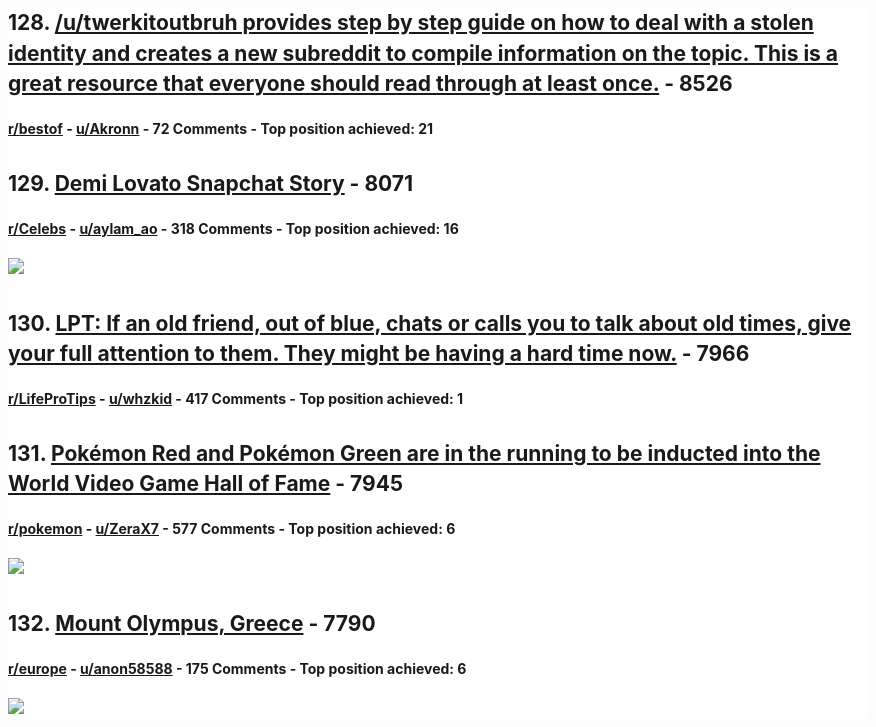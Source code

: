 ## 128. [/u/twerkitoutbruh provides step by step guide on how to deal with a stolen identity and creates a new subreddit to compile information on the topic. This is a great resource that everyone should read through at least once.](http://reddit.com/r/bestof/comments/67q3ar/utwerkitoutbruh_provides_step_by_step_guide_on/) - 8526
#### [r/bestof](http://reddit.com/r/bestof) - [u/Akronn](http://reddit.com/u/Akronn) - 72 Comments - Top position achieved: 21

## 129. [Demi Lovato Snapchat Story](http://reddit.com/r/Celebs/comments/66z1ht/demi_lovato_snapchat_story/) - 8071
#### [r/Celebs](http://reddit.com/r/Celebs) - [u/aylam_ao](http://reddit.com/u/aylam_ao) - 318 Comments - Top position achieved: 16

<a href="https://i.redd.it/a7pz2vh7t6ty.png"><img src="https://b.thumbs.redditmedia.com/HQypXm9xYqqErmlxMVWqYFg0easnwBl-8Rl7J-YvBqE.jpg"></img></a>

## 130. [LPT: If an old friend, out of blue, chats or calls you to talk about old times, give your full attention to them. They might be having a hard time now.](http://reddit.com/r/LifeProTips/comments/67mx9e/lpt_if_an_old_friend_out_of_blue_chats_or_calls/) - 7966
#### [r/LifeProTips](http://reddit.com/r/LifeProTips) - [u/whzkid](http://reddit.com/u/whzkid) - 417 Comments - Top position achieved: 1

## 131. [Pokémon Red and Pokémon Green are in the running to be inducted into the World Video Game Hall of Fame](http://reddit.com/r/pokemon/comments/67rvhx/pokémon_red_and_pokémon_green_are_in_the_running/) - 7945
#### [r/pokemon](http://reddit.com/r/pokemon) - [u/ZeraX7](http://reddit.com/u/ZeraX7) - 577 Comments - Top position achieved: 6

<a href="http://www.pokemon.com/us/pokemon-news/pokemon-nominated-for-hall-of-fame/"><img src="https://b.thumbs.redditmedia.com/Pi1gTb7ZnsaKeUI5cSIT4P3vknM0Kk90TjHE6SsSEso.jpg"></img></a>

## 132. [Mount Olympus, Greece](http://reddit.com/r/europe/comments/67m7uw/mount_olympus_greece/) - 7790
#### [r/europe](http://reddit.com/r/europe) - [u/anon58588](http://reddit.com/u/anon58588) - 175 Comments - Top position achieved: 6

<a href="https://i.redd.it/1oxuo0tr4uty.jpg"><img src="https://a.thumbs.redditmedia.com/8eaup0xsMPPfGRZ7wTs2f68mbYE4BIY04xtCih4hrK4.jpg"></img></a>
